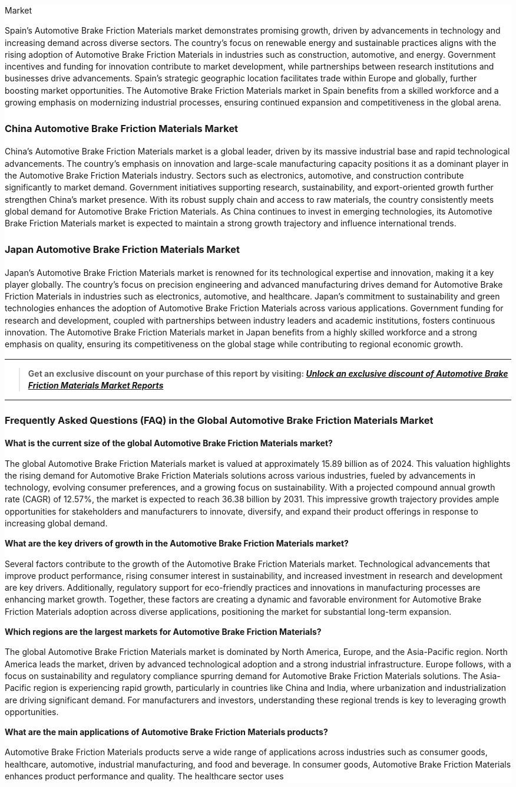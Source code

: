 Market</h3><p>Spain&rsquo;s Automotive Brake Friction Materials market demonstrates promising growth, driven by advancements in technology and increasing demand across diverse sectors. The country&rsquo;s focus on renewable energy and sustainable practices aligns with the rising adoption of Automotive Brake Friction Materials in industries such as construction, automotive, and energy. Government incentives and funding for innovation contribute to market development, while partnerships between research institutions and businesses drive advancements. Spain&rsquo;s strategic geographic location facilitates trade within Europe and globally, further boosting market opportunities. The Automotive Brake Friction Materials market in Spain benefits from a skilled workforce and a growing emphasis on modernizing industrial processes, ensuring continued expansion and competitiveness in the global arena.</p><h3>China Automotive Brake Friction Materials Market</h3><p>China&rsquo;s Automotive Brake Friction Materials market is a global leader, driven by its massive industrial base and rapid technological advancements. The country&rsquo;s emphasis on innovation and large-scale manufacturing capacity positions it as a dominant player in the Automotive Brake Friction Materials industry. Sectors such as electronics, automotive, and construction contribute significantly to market demand. Government initiatives supporting research, sustainability, and export-oriented growth further strengthen China&rsquo;s market presence. With its robust supply chain and access to raw materials, the country consistently meets global demand for Automotive Brake Friction Materials. As China continues to invest in emerging technologies, its Automotive Brake Friction Materials market is expected to maintain a strong growth trajectory and influence international trends.</p><h3>Japan Automotive Brake Friction Materials Market</h3><p>Japan&rsquo;s Automotive Brake Friction Materials market is renowned for its technological expertise and innovation, making it a key player globally. The country&rsquo;s focus on precision engineering and advanced manufacturing drives demand for Automotive Brake Friction Materials in industries such as electronics, automotive, and healthcare. Japan&rsquo;s commitment to sustainability and green technologies enhances the adoption of Automotive Brake Friction Materials across various applications. Government funding for research and development, coupled with partnerships between industry leaders and academic institutions, fosters continuous innovation. The Automotive Brake Friction Materials market in Japan benefits from a highly skilled workforce and a strong emphasis on quality, ensuring its competitiveness on the global stage while contributing to regional economic growth.</p><hr /><blockquote><p><strong>Get an exclusive discount on your purchase of this report by visiting: <em><a href="://marketresearchpulse.com/ask-for-discount/44341?utm_source=Github&amp;utm_medium=022">Unlock an exclusive discount of Automotive Brake Friction Materials Market Reports</a></em>&nbsp;</strong></p></blockquote><hr /><h3>Frequently Asked Questions (FAQ) in the Global Automotive Brake Friction Materials Market</h3><p><strong>What is the current size of the global Automotive Brake Friction Materials market?</strong></p><p>The global Automotive Brake Friction Materials market is valued at approximately 15.89 billion as of 2024. This valuation highlights the rising demand for Automotive Brake Friction Materials solutions across various industries, fueled by advancements in technology, evolving consumer preferences, and a growing focus on sustainability. With a projected compound annual growth rate (CAGR) of 12.57%, the market is expected to reach 36.38 billion by 2031. This impressive growth trajectory provides ample opportunities for stakeholders and manufacturers to innovate, diversify, and expand their product offerings in response to increasing global demand.</p><p><strong>What are the key drivers of growth in the Automotive Brake Friction Materials market?</strong></p><p>Several factors contribute to the growth of the Automotive Brake Friction Materials market. Technological advancements that improve product performance, rising consumer interest in sustainability, and increased investment in research and development are key drivers. Additionally, regulatory support for eco-friendly practices and innovations in manufacturing processes are enhancing market growth. Together, these factors are creating a dynamic and favorable environment for Automotive Brake Friction Materials adoption across diverse applications, positioning the market for substantial long-term expansion.</p><p><strong>Which regions are the largest markets for Automotive Brake Friction Materials?</strong></p><p>The global Automotive Brake Friction Materials market is dominated by North America, Europe, and the Asia-Pacific region. North America leads the market, driven by advanced technological adoption and a strong industrial infrastructure. Europe follows, with a focus on sustainability and regulatory compliance spurring demand for Automotive Brake Friction Materials solutions. The Asia-Pacific region is experiencing rapid growth, particularly in countries like China and India, where urbanization and industrialization are driving significant demand. For manufacturers and investors, understanding these regional trends is key to leveraging growth opportunities.</p><p><strong>What are the main applications of Automotive Brake Friction Materials products?</strong></p><p>Automotive Brake Friction Materials products serve a wide range of applications across industries such as consumer goods, healthcare, automotive, industrial manufacturing, and food and beverage. In consumer goods, Automotive Brake Friction Materials enhances product performance and quality. The healthcare sector uses